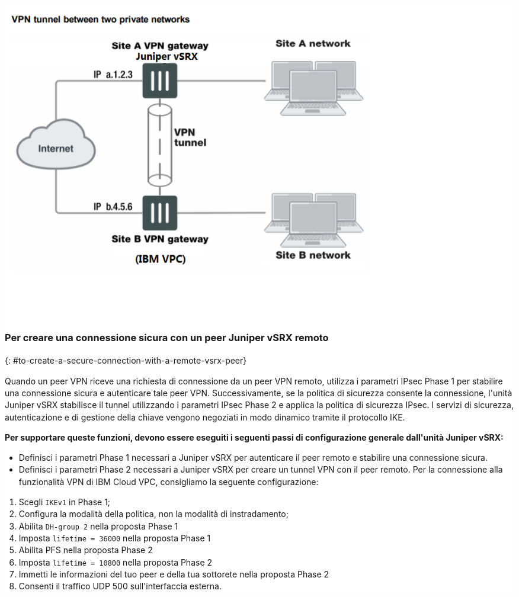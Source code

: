 ![immetti la descrizione dell'immagine qui](./images/vpc-vpn-vsrx-figure.png)

### Per creare una connessione sicura con un peer Juniper vSRX remoto
{: #to-create-a-secure-connection-with-a-remote-vsrx-peer}

Quando un peer VPN riceve una richiesta di connessione da un peer VPN remoto, utilizza i parametri IPsec Phase 1 per stabilire una connessione sicura e autenticare tale peer VPN. Successivamente, se la politica di sicurezza consente la connessione, l'unità Juniper vSRX stabilisce il tunnel utilizzando i parametri IPsec Phase 2 e applica la politica di sicurezza IPsec. I servizi di sicurezza, autenticazione e di gestione della chiave vengono negoziati in modo dinamico tramite il protocollo IKE.

**Per supportare queste funzioni, devono essere eseguiti i seguenti passi di configurazione generale dall'unità Juniper vSRX:**

* Definisci i parametri Phase 1 necessari a Juniper vSRX per autenticare il peer remoto e stabilire una connessione sicura.
* Definisci i parametri Phase 2 necessari a Juniper vSRX per creare un tunnel VPN con il peer remoto.
Per la connessione alla funzionalità VPN di IBM Cloud VPC, consigliamo la seguente configurazione:

1. Scegli `IKEv1` in Phase 1;
2. Configura la modalità della politica, non la modalità di instradamento;
3. Abilita `DH-group 2` nella proposta Phase 1
4. Imposta `lifetime = 36000` nella proposta Phase 1
5. Abilita PFS nella proposta Phase 2
6. Imposta `lifetime = 10800` nella proposta Phase 2
7. Immetti le informazioni del tuo peer e della tua sottorete nella proposta Phase 2
8. Consenti il traffico UDP 500 sull'interfaccia esterna.
